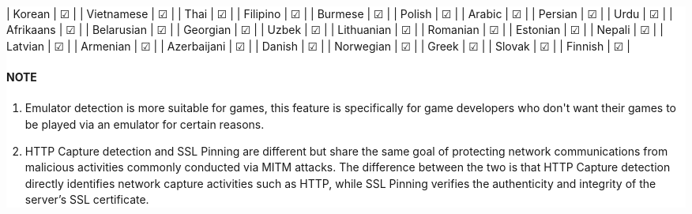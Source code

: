 | Korean          |      &#x2611;  |
| Vietnamese      |      &#x2611;  |
| Thai            |      &#x2611;  |
| Filipino        |      &#x2611;  |
| Burmese         |      &#x2611;  |
| Polish          |      &#x2611;  |
| Arabic          |      &#x2611;  |
| Persian         |      &#x2611;  |
| Urdu            |      &#x2611;  |
| Afrikaans       |      &#x2611;  |
| Belarusian      |      &#x2611;  |
| Georgian        |      &#x2611;  |
| Uzbek           |      &#x2611;  |
| Lithuanian      |      &#x2611;  |
| Romanian        |      &#x2611;  |
| Estonian        |      &#x2611;  |
| Nepali          |      &#x2611;  |
| Latvian         |      &#x2611;  |
| Armenian        |      &#x2611;  |
| Azerbaijani     |      &#x2611;  |
| Danish          |      &#x2611;  |
| Norwegian       |      &#x2611;  |
| Greek           |      &#x2611;  |
| Slovak          |      &#x2611;  |
| Finnish         |      &#x2611;  |

#### NOTE

1. Emulator detection is more suitable for games, this feature is specifically for game developers who don't want their games to be played via an emulator for certain reasons.

2. HTTP Capture detection and SSL Pinning are different but share the same goal of protecting network communications from malicious activities commonly conducted via MITM attacks. The difference between the two is that HTTP Capture detection directly identifies network capture activities such as HTTP, while SSL Pinning verifies the authenticity and integrity of the server’s SSL certificate.
